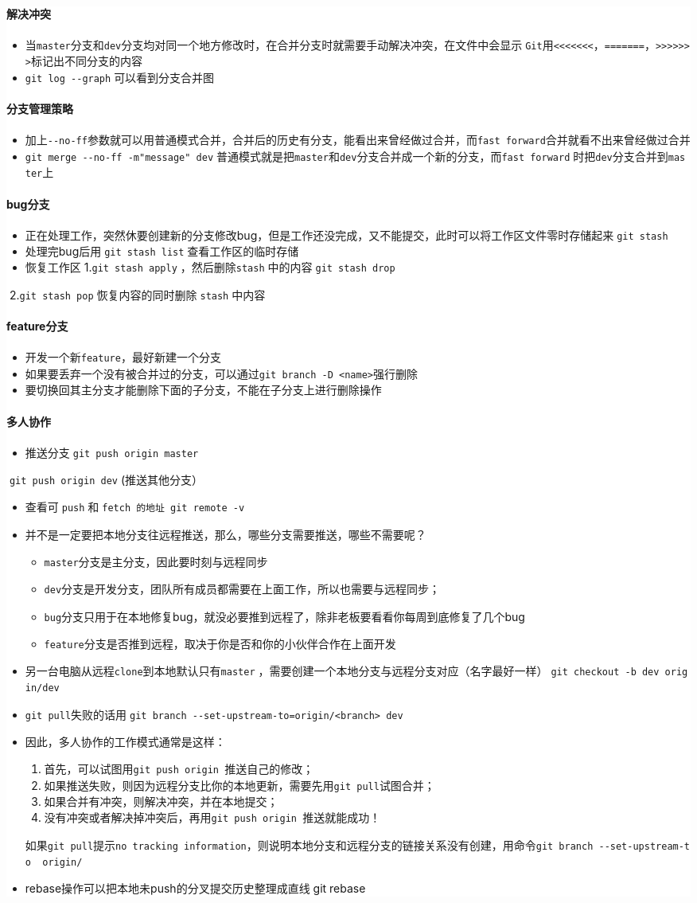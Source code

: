 #### 解决冲突

- 当`master`分支和`dev`分支均对同一个地方修改时，在合并分支时就需要手动解决冲突，在文件中会显示 `Git`用`<<<<<<<`，`=======`，`>>>>>>>`标记出不同分支的内容
- `git log --graph` 可以看到分支合并图

#### 分支管理策略

- 加上`--no-ff`参数就可以用普通模式合并，合并后的历史有分支，能看出来曾经做过合并，而`fast forward`合并就看不出来曾经做过合并
- `git merge --no-ff -m"message" dev` 普通模式就是把`master`和`dev`分支合并成一个新的分支，而`fast forward` 时把`dev`分支合并到`master`上

#### bug分支

- 正在处理工作，突然休要创建新的分支修改bug，但是工作还没完成，又不能提交，此时可以将工作区文件零时存储起来 `git stash` 
- 处理完bug后用 `git stash list` 查看工作区的临时存储
- 恢复工作区 1.`git stash apply` ，然后删除`stash` 中的内容 `git stash drop`

​          2.`git stash pop` 恢复内容的同时删除 `stash` 中内容

#### feature分支

- 开发一个新`feature`，最好新建一个分支
- 如果要丢弃一个没有被合并过的分支，可以通过`git branch -D <name>`强行删除
- 要切换回其主分支才能删除下面的子分支，不能在子分支上进行删除操作

#### 多人协作

- 推送分支 `git push origin master`

​        `git push origin dev` (推送其他分支）

- 查看可 `push` 和 `fetch 的地址 git remote -v`

- 并不是一定要把本地分支往远程推送，那么，哪些分支需要推送，哪些不需要呢？

  - `master`分支是主分支，因此要时刻与远程同步

  - `dev`分支是开发分支，团队所有成员都需要在上面工作，所以也需要与远程同步；

  - `bug`分支只用于在本地修复bug，就没必要推到远程了，除非老板要看看你每周到底修复了几个bug

  - `feature`分支是否推到远程，取决于你是否和你的小伙伴合作在上面开发

- 另一台电脑从远程`clone`到本地默认只有`master` ，需要创建一个本地分支与远程分支对应（名字最好一样） `git checkout -b dev origin/dev`

- `git pull`失败的话用 `git branch --set-upstream-to=origin/<branch> dev`

- 因此，多人协作的工作模式通常是这样：

  1. 首先，可以试图用`git push origin `推送自己的修改；
  2. 如果推送失败，则因为远程分支比你的本地更新，需要先用`git pull`试图合并；
  3. 如果合并有冲突，则解决冲突，并在本地提交；
  4. 没有冲突或者解决掉冲突后，再用`git push origin `推送就能成功！

  如果`git pull`提示`no tracking information`，则说明本地分支和远程分支的链接关系没有创建，用命令`git branch --set-upstream-to  origin/`

- rebase操作可以把本地未push的分叉提交历史整理成直线 git rebase
